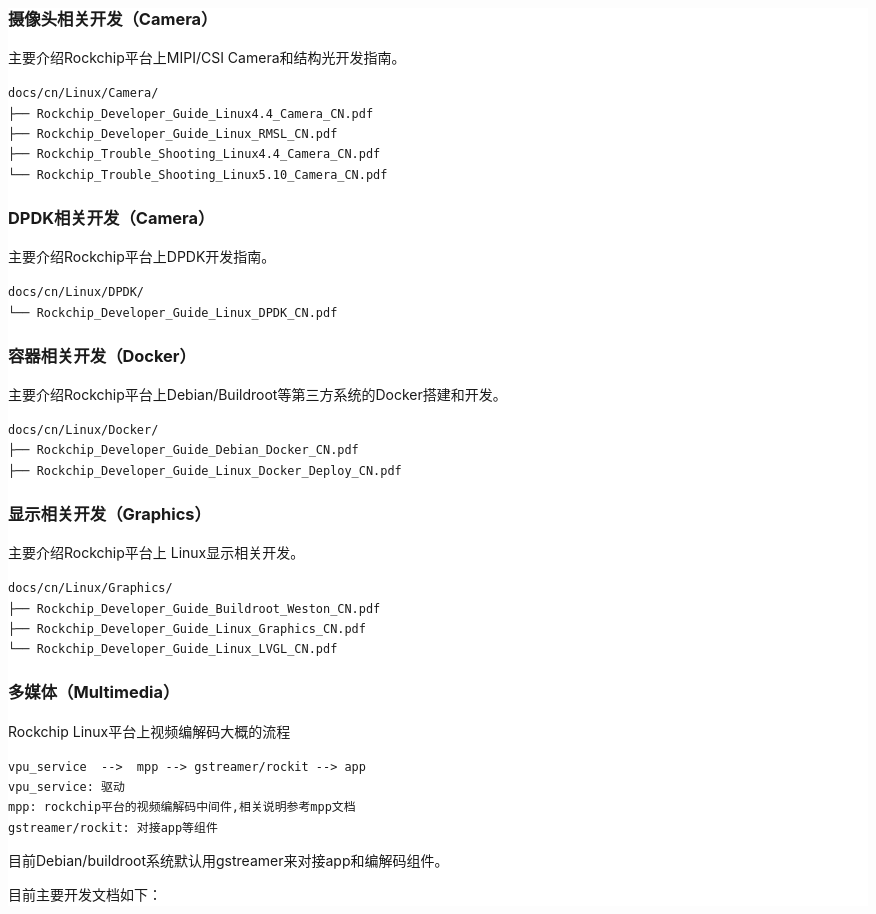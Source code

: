 ### 摄像头相关开发（Camera）

主要介绍Rockchip平台上MIPI/CSI Camera和结构光开发指南。

```
docs/cn/Linux/Camera/
├── Rockchip_Developer_Guide_Linux4.4_Camera_CN.pdf
├── Rockchip_Developer_Guide_Linux_RMSL_CN.pdf
├── Rockchip_Trouble_Shooting_Linux4.4_Camera_CN.pdf
└── Rockchip_Trouble_Shooting_Linux5.10_Camera_CN.pdf
```

### DPDK相关开发（Camera）

主要介绍Rockchip平台上DPDK开发指南。

```
docs/cn/Linux/DPDK/
└── Rockchip_Developer_Guide_Linux_DPDK_CN.pdf
```

### 容器相关开发（Docker）

主要介绍Rockchip平台上Debian/Buildroot等第三方系统的Docker搭建和开发。

```
docs/cn/Linux/Docker/
├── Rockchip_Developer_Guide_Debian_Docker_CN.pdf
├── Rockchip_Developer_Guide_Linux_Docker_Deploy_CN.pdf
```

### 显示相关开发（Graphics）

主要介绍Rockchip平台上 Linux显示相关开发。

```
docs/cn/Linux/Graphics/
├── Rockchip_Developer_Guide_Buildroot_Weston_CN.pdf
├── Rockchip_Developer_Guide_Linux_Graphics_CN.pdf
└── Rockchip_Developer_Guide_Linux_LVGL_CN.pdf
```

### 多媒体（Multimedia）

Rockchip Linux平台上视频编解码大概的流程

```
vpu_service  -->  mpp --> gstreamer/rockit --> app
vpu_service: 驱动
mpp: rockchip平台的视频编解码中间件,相关说明参考mpp文档
gstreamer/rockit: 对接app等组件
```

目前Debian/buildroot系统默认用gstreamer来对接app和编解码组件。

目前主要开发文档如下：

